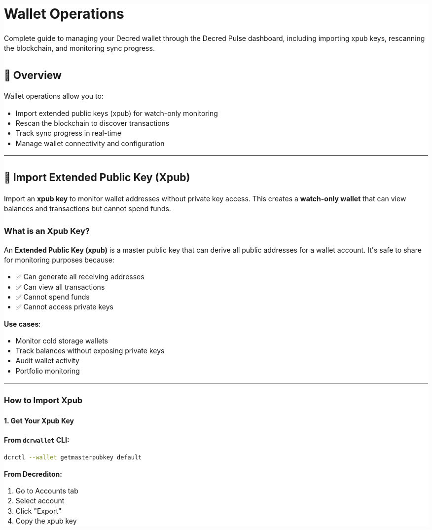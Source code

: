 # Wallet Operations

Complete guide to managing your Decred wallet through the Decred Pulse dashboard, including importing xpub keys, rescanning the blockchain, and monitoring sync progress.

## 📖 Overview

Wallet operations allow you to:
- Import extended public keys (xpub) for watch-only monitoring
- Rescan the blockchain to discover transactions
- Track sync progress in real-time
- Manage wallet connectivity and configuration

---

## 🔑 Import Extended Public Key (Xpub)

Import an **xpub key** to monitor wallet addresses without private key access. This creates a **watch-only wallet** that can view balances and transactions but cannot spend funds.

### What is an Xpub Key?

An **Extended Public Key (xpub)** is a master public key that can derive all public addresses for a wallet account. It's safe to share for monitoring purposes because:
- ✅ Can generate all receiving addresses
- ✅ Can view all transactions
- ✅ Cannot spend funds
- ✅ Cannot access private keys

**Use cases**:
- Monitor cold storage wallets
- Track balances without exposing private keys
- Audit wallet activity
- Portfolio monitoring

---

### How to Import Xpub

#### 1. Get Your Xpub Key

**From `dcrwallet` CLI:**
```bash
dcrctl --wallet getmasterpubkey default
```

**From Decrediton:**
1. Go to Accounts tab
2. Select account
3. Click "Export"
4. Copy the xpub key
